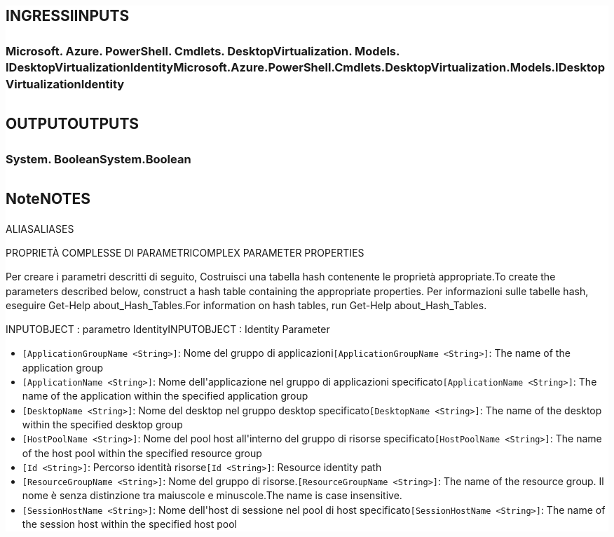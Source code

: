 ## <span data-ttu-id="e46e2-138">INGRESSI</span><span class="sxs-lookup"><span data-stu-id="e46e2-138">INPUTS</span></span>

### <span data-ttu-id="e46e2-139">Microsoft. Azure. PowerShell. Cmdlets. DesktopVirtualization. Models. IDesktopVirtualizationIdentity</span><span class="sxs-lookup"><span data-stu-id="e46e2-139">Microsoft.Azure.PowerShell.Cmdlets.DesktopVirtualization.Models.IDesktopVirtualizationIdentity</span></span>

## <span data-ttu-id="e46e2-140">OUTPUT</span><span class="sxs-lookup"><span data-stu-id="e46e2-140">OUTPUTS</span></span>

### <span data-ttu-id="e46e2-141">System. Boolean</span><span class="sxs-lookup"><span data-stu-id="e46e2-141">System.Boolean</span></span>

## <span data-ttu-id="e46e2-142">Note</span><span class="sxs-lookup"><span data-stu-id="e46e2-142">NOTES</span></span>

<span data-ttu-id="e46e2-143">ALIAS</span><span class="sxs-lookup"><span data-stu-id="e46e2-143">ALIASES</span></span>

<span data-ttu-id="e46e2-144">PROPRIETÀ COMPLESSE DI PARAMETRI</span><span class="sxs-lookup"><span data-stu-id="e46e2-144">COMPLEX PARAMETER PROPERTIES</span></span>

<span data-ttu-id="e46e2-145">Per creare i parametri descritti di seguito, Costruisci una tabella hash contenente le proprietà appropriate.</span><span class="sxs-lookup"><span data-stu-id="e46e2-145">To create the parameters described below, construct a hash table containing the appropriate properties.</span></span> <span data-ttu-id="e46e2-146">Per informazioni sulle tabelle hash, eseguire Get-Help about_Hash_Tables.</span><span class="sxs-lookup"><span data-stu-id="e46e2-146">For information on hash tables, run Get-Help about_Hash_Tables.</span></span>


<span data-ttu-id="e46e2-147">INPUTOBJECT <IDesktopVirtualizationIdentity> : parametro Identity</span><span class="sxs-lookup"><span data-stu-id="e46e2-147">INPUTOBJECT <IDesktopVirtualizationIdentity>: Identity Parameter</span></span>
  - <span data-ttu-id="e46e2-148">`[ApplicationGroupName <String>]`: Nome del gruppo di applicazioni</span><span class="sxs-lookup"><span data-stu-id="e46e2-148">`[ApplicationGroupName <String>]`: The name of the application group</span></span>
  - <span data-ttu-id="e46e2-149">`[ApplicationName <String>]`: Nome dell'applicazione nel gruppo di applicazioni specificato</span><span class="sxs-lookup"><span data-stu-id="e46e2-149">`[ApplicationName <String>]`: The name of the application within the specified application group</span></span>
  - <span data-ttu-id="e46e2-150">`[DesktopName <String>]`: Nome del desktop nel gruppo desktop specificato</span><span class="sxs-lookup"><span data-stu-id="e46e2-150">`[DesktopName <String>]`: The name of the desktop within the specified desktop group</span></span>
  - <span data-ttu-id="e46e2-151">`[HostPoolName <String>]`: Nome del pool host all'interno del gruppo di risorse specificato</span><span class="sxs-lookup"><span data-stu-id="e46e2-151">`[HostPoolName <String>]`: The name of the host pool within the specified resource group</span></span>
  - <span data-ttu-id="e46e2-152">`[Id <String>]`: Percorso identità risorse</span><span class="sxs-lookup"><span data-stu-id="e46e2-152">`[Id <String>]`: Resource identity path</span></span>
  - <span data-ttu-id="e46e2-153">`[ResourceGroupName <String>]`: Nome del gruppo di risorse.</span><span class="sxs-lookup"><span data-stu-id="e46e2-153">`[ResourceGroupName <String>]`: The name of the resource group.</span></span> <span data-ttu-id="e46e2-154">Il nome è senza distinzione tra maiuscole e minuscole.</span><span class="sxs-lookup"><span data-stu-id="e46e2-154">The name is case insensitive.</span></span>
  - <span data-ttu-id="e46e2-155">`[SessionHostName <String>]`: Nome dell'host di sessione nel pool di host specificato</span><span class="sxs-lookup"><span data-stu-id="e46e2-155">`[SessionHostName <String>]`: The name of the session host within the specified host pool</span></span>